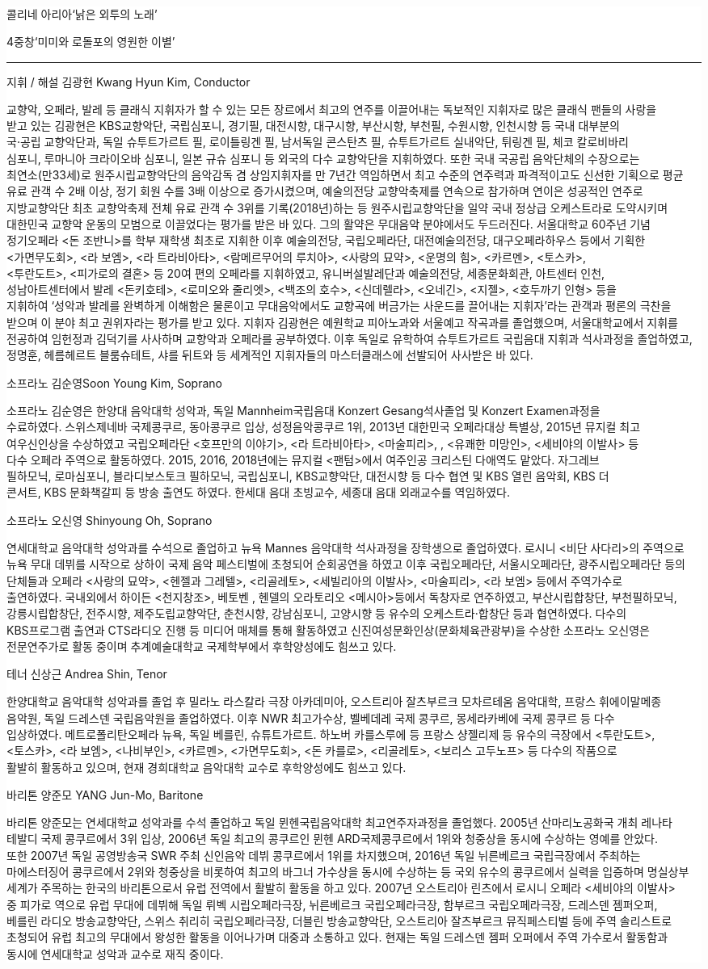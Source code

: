 콜리네 아리아‘낡은 외투의 노래’  
  
4중창‘미미와 로돌포의 영원한 이별’    
    
****  
  
지휘 / 해설 김광현 Kwang Hyun Kim, Conductor  
  
교향악, 오페라, 발레 등 클래식 지휘자가 할 수 있는 모든 장르에서 최고의 연주를 이끌어내는 독보적인 지휘자로 많은 클래식 팬들의 사랑을  
받고 있는 김광현은 KBS교향악단, 국립심포니, 경기필, 대전시향, 대구시향, 부산시향, 부천필, 수원시향, 인천시향 등 국내 대부분의  
국·공립 교향악단과, 독일 슈투트가르트 필, 로이틀링겐 필, 남서독일 콘스탄츠 필, 슈투트가르트 실내악단, 튀링겐 필, 체코 칼로비바리  
심포니, 루마니아 크라이오바 심포니, 일본 규슈 심포니 등 외국의 다수 교향악단을 지휘하였다. 또한 국내 국공립 음악단체의 수장으로는  
최연소(만33세)로 원주시립교향악단의 음악감독 겸 상임지휘자를 만 7년간 역임하면서 최고 수준의 연주력과 파격적이고도 신선한 기획으로 평균  
유료 관객 수 2배 이상, 정기 회원 수를 3배 이상으로 증가시켰으며, 예술의전당 교향악축제를 연속으로 참가하며 연이은 성공적인 연주로  
지방교향악단 최초 교향악축제 전체 유료 관객 수 3위를 기록(2018년)하는 등 원주시립교향악단을 일약 국내 정상급 오케스트라로 도약시키며  
대한민국 교향악 운동의 모범으로 이끌었다는 평가를 받은 바 있다. 그의 활약은 무대음악 분야에서도 두드러진다. 서울대학교 60주년 기념  
정기오페라 <돈 조반니>를 학부 재학생 최초로 지휘한 이후 예술의전당, 국립오페라단, 대전예술의전당, 대구오페라하우스 등에서 기획한  
<가면무도회>, <라 보엠>, <라 트라비아타>, <람메르무어의 루치아>, <사랑의 묘약>, <운명의 힘>, <카르멘>, <토스카>,  
<투란도트>, <피가로의 결혼> 등 20여 편의 오페라를 지휘하였고, 유니버설발레단과 예술의전당, 세종문화회관, 아트센터 인천,  
성남아트센터에서 발레 <돈키호테>, <로미오와 줄리엣>, <백조의 호수>, <신데렐라>, <오네긴>, <지젤>, <호두까기 인형> 등을  
지휘하여 ‘성악과 발레를 완벽하게 이해함은 물론이고 무대음악에서도 교향곡에 버금가는 사운드를 끌어내는 지휘자’라는 관객과 평론의 극찬을  
받으며 이 분야 최고 권위자라는 평가를 받고 있다. 지휘자 김광현은 예원학교 피아노과와 서울예고 작곡과를 졸업했으며, 서울대학교에서 지휘를  
전공하여 임헌정과 김덕기를 사사하며 교향악과 오페라를 공부하였다. 이후 독일로 유학하여 슈투트가르트 국립음대 지휘과 석사과정을 졸업하였고,  
정명훈, 헤름헤르트 블룸슈테트, 샤를 뒤트와 등 세계적인 지휘자들의 마스터클래스에 선발되어 사사받은 바 있다.  
  
소프라노 김순영Soon Young Kim, Soprano  
  
소프라노 김순영은 한양대 음악대학 성악과, 독일 Mannheim국립음대 Konzert Gesang석사졸업 및 Konzert Examen과정을  
수료하였다. 스위스제네바 국제콩쿠르, 동아콩쿠르 입상, 성정음악콩쿠르 1위, 2013년 대한민국 오페라대상 특별상, 2015년 뮤지컬 최고  
여우신인상을 수상하였고 국립오페라단 <호프만의 이야기>, <라 트라비아타>, <마술피리>, , <유쾌한 미망인>, <세비야의 이발사> 등  
다수 오페라 주역으로 활동하였다. 2015, 2016, 2018년에는 뮤지컬 <팬텀>에서 여주인공 크리스틴 다애역도 맡았다. 자그레브  
필하모닉, 로마심포니, 블라디보스토크 필하모닉, 국립심포니, KBS교향악단, 대전시향 등 다수 협연 및 KBS 열린 음악회, KBS 더  
콘서트, KBS 문화책갈피 등 방송 출연도 하였다. 한세대 음대 초빙교수, 세종대 음대 외래교수를 역임하였다.  
  
​소프라노 오신영 Shinyoung Oh, Soprano  
  
연세대학교 음악대학 성악과를 수석으로 졸업하고 뉴욕 Mannes 음악대학 석사과정을 장학생으로 졸업하였다. 로시니 <비단 사다리>의 주역으로  
뉴욕 무대 데뷔를 시작으로 상하이 국제 음악 페스티벌에 초청되어 순회공연을 하였고 이후 국립오페라단, 서울시오페라단, 광주시립오페라단 등의  
단체들과 오페라 <사랑의 묘약>, <헨젤과 그레텔>, <리골레토>, <세빌리아의 이발사>, <마술피리>, <라 보엠> 등에서 주역가수로  
출연하였다. 국내외에서 하이든 <천지창조>, 베토벤 , 헨델의 오라토리오 <메시아>등에서 독창자로 연주하였고, 부산시립합창단, 부천필하모닉,  
강릉시립합창단, 전주시향, 제주도립교향악단, 춘천시향, 강남심포니, 고양시향 등 유수의 오케스트라·합창단 등과 협연하였다. 다수의  
KBS프로그램 출연과 CTS라디오 진행 등 미디어 매체를 통해 활동하였고 신진여성문화인상(문화체육관광부)을 수상한 소프라노 오신영은  
전문연주가로 활동 중이며 추계예술대학교 국제학부에서 후학양성에도 힘쓰고 있다.  
  
테너 신상근 Andrea Shin, Tenor  
  
한양대학교 음악대학 성악과를 졸업 후 밀라노 라스칼라 극장 아카데미아, 오스트리아 잘츠부르크 모차르테움 음악대학, 프랑스 휘에이말메종  
음악원, 독일 드레스덴 국립음악원을 졸업하였다. 이후 NWR 최고가수상, 벨베데레 국제 콩쿠르, 몽세라카베에 국제 콩쿠르 등 다수  
입상하였다. 메트로폴리탄오페라 뉴욕, 독일 베를린, 슈튜트가르트. 하노버 카를스루에 등 프랑스 샹젤리제 등 유수의 극장에서 <투란도트>,  
<토스카>, <라 보엠>, <나비부인>, <카르멘>, <가면무도회>, <돈 카를로>, <리골레토>, <보리스 고두노프> 등 다수의 작품으로  
활발히 활동하고 있으며, 현재 경희대학교 음악대학 교수로 후학양성에도 힘쓰고 있다.  
  
바리톤 양준모 YANG Jun-Mo, Baritone  
  
바리톤 양준모는 연세대학교 성악과를 수석 졸업하고 독일 뮌헨국립음악대학 최고연주자과정을 졸업했다. 2005년 산마리노공화국 개최 레나타  
테발디 국제 콩쿠르에서 3위 입상, 2006년 독일 최고의 콩쿠르인 뮌헨 ARD국제콩쿠르에서 1위와 청중상을 동시에 수상하는 영예를 안았다.  
또한 2007년 독일 공영방송국 SWR 주최 신인음악 데뷔 콩쿠르에서 1위를 차지했으며, 2016년 독일 뉘른베르크 국립극장에서 주최하는  
마에스터징어 콩쿠르에서 2위와 청중상을 비롯하여 최고의 바그너 가수상을 동시에 수상하는 등 국외 유수의 콩쿠르에서 실력을 입증하며 명실상부  
세계가 주목하는 한국의 바리톤으로서 유럽 전역에서 활발히 활동을 하고 있다. 2007년 오스트리아 린츠에서 로시니 오페라 <세비야의 이발사>  
중 피가로 역으로 유럽 무대에 데뷔해 독일 뤼벡 시립오페라극장, 뉘른베르크 국립오페라극장, 함부르크 국립오페라극장, 드레스덴 젬퍼오퍼,  
베를린 라디오 방송교향악단, 스위스 취리히 국립오페라극장, 더블린 방송교향악단, 오스트리아 잘츠부르크 뮤직페스티벌 등에 주역 솔리스트로  
초청되어 유럽 최고의 무대에서 왕성한 활동을 이어나가며 대중과 소통하고 있다. 현재는 독일 드레스덴 젬퍼 오퍼에서 주역 가수로서 활동함과  
동시에 연세대학교 성악과 교수로 재직 중이다.  
  